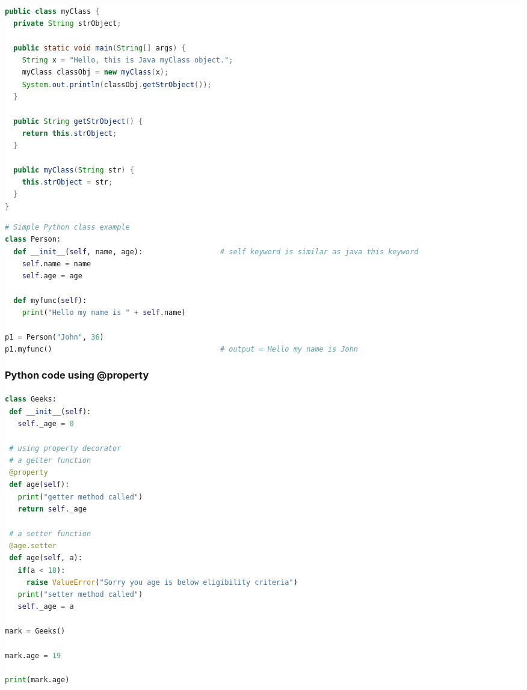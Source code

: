 ```java
public class myClass {
  private String strObject;

  public static void main(String[] args) {
    String x = "Hello, this is Java myClass object.";
    myClass classObj = new myClass(x);
    System.out.println(classObj.getStrObject());
  }

  public String getStrObject() {
    return this.strObject;
  }

  public myClass(String str) {
    this.strObject = str;
  }
}
```

```python
# Simple Python class example
class Person:
  def __init__(self, name, age):                  # self keyword is similar as java this keyword
    self.name = name
    self.age = age

  def myfunc(self):
    print("Hello my name is " + self.name)

p1 = Person("John", 36)
p1.myfunc()                                       # output = Hello my name is John
```

### Python code using @property

 ``` python
class Geeks:
  def __init__(self):
    self._age = 0
    
  # using property decorator
  # a getter function
  @property
  def age(self):
    print("getter method called")
    return self._age
    
  # a setter function
  @age.setter
  def age(self, a):
    if(a < 18):
      raise ValueError("Sorry you age is below eligibility criteria")
    print("setter method called")
    self._age = a
  
mark = Geeks()
  
mark.age = 19
  
print(mark.age)
```
